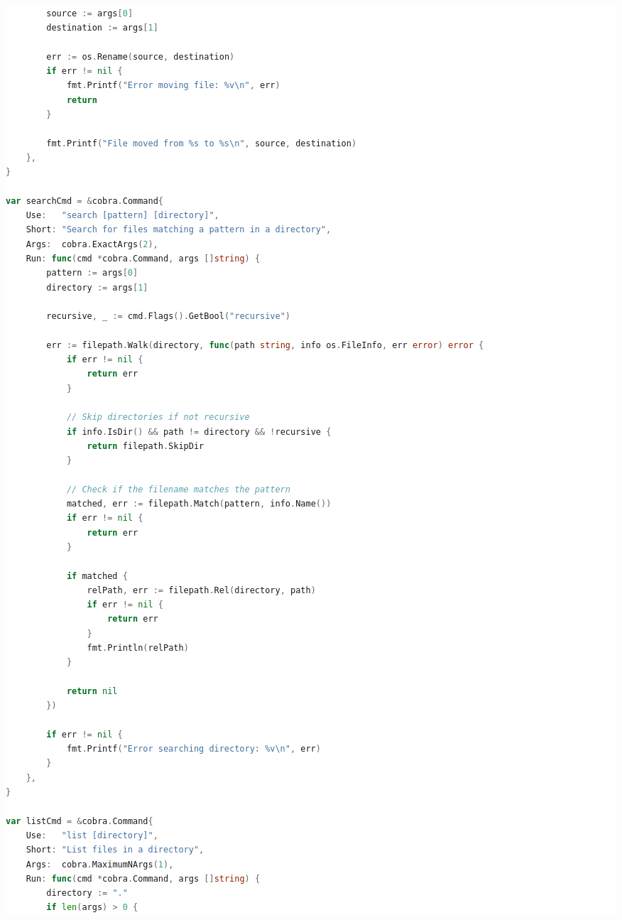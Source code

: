 ```go
        source := args[0]
        destination := args[1]
        
        err := os.Rename(source, destination)
        if err != nil {
            fmt.Printf("Error moving file: %v\n", err)
            return
        }
        
        fmt.Printf("File moved from %s to %s\n", source, destination)
    },
}

var searchCmd = &cobra.Command{
    Use:   "search [pattern] [directory]",
    Short: "Search for files matching a pattern in a directory",
    Args:  cobra.ExactArgs(2),
    Run: func(cmd *cobra.Command, args []string) {
        pattern := args[0]
        directory := args[1]
        
        recursive, _ := cmd.Flags().GetBool("recursive")
        
        err := filepath.Walk(directory, func(path string, info os.FileInfo, err error) error {
            if err != nil {
                return err
            }
            
            // Skip directories if not recursive
            if info.IsDir() && path != directory && !recursive {
                return filepath.SkipDir
            }
            
            // Check if the filename matches the pattern
            matched, err := filepath.Match(pattern, info.Name())
            if err != nil {
                return err
            }
            
            if matched {
                relPath, err := filepath.Rel(directory, path)
                if err != nil {
                    return err
                }
                fmt.Println(relPath)
            }
            
            return nil
        })
        
        if err != nil {
            fmt.Printf("Error searching directory: %v\n", err)
        }
    },
}

var listCmd = &cobra.Command{
    Use:   "list [directory]",
    Short: "List files in a directory",
    Args:  cobra.MaximumNArgs(1),
    Run: func(cmd *cobra.Command, args []string) {
        directory := "."
        if len(args) > 0 {
```